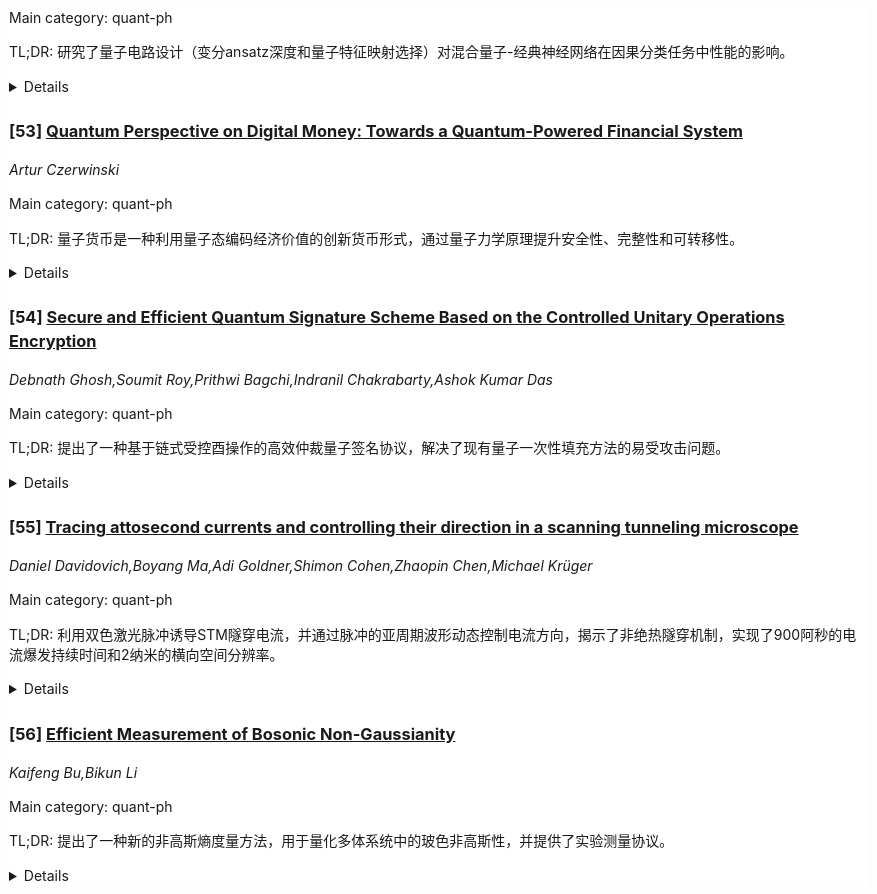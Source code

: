 Main category: quant-ph

TL;DR: 研究了量子电路设计（变分ansatz深度和量子特征映射选择）对混合量子-经典神经网络在因果分类任务中性能的影响。


<details><summary>Details</summary></details>


### [53] [Quantum Perspective on Digital Money: Towards a Quantum-Powered Financial System](https://arxiv.org/abs/2507.10227)
*Artur Czerwinski*

Main category: quant-ph

TL;DR: 量子货币是一种利用量子态编码经济价值的创新货币形式，通过量子力学原理提升安全性、完整性和可转移性。


<details><summary>Details</summary></details>


### [54] [Secure and Efficient Quantum Signature Scheme Based on the Controlled Unitary Operations Encryption](https://arxiv.org/abs/2507.10233)
*Debnath Ghosh,Soumit Roy,Prithwi Bagchi,Indranil Chakrabarty,Ashok Kumar Das*

Main category: quant-ph

TL;DR: 提出了一种基于链式受控酉操作的高效仲裁量子签名协议，解决了现有量子一次性填充方法的易受攻击问题。


<details><summary>Details</summary></details>


### [55] [Tracing attosecond currents and controlling their direction in a scanning tunneling microscope](https://arxiv.org/abs/2507.10252)
*Daniel Davidovich,Boyang Ma,Adi Goldner,Shimon Cohen,Zhaopin Chen,Michael Krüger*

Main category: quant-ph

TL;DR: 利用双色激光脉冲诱导STM隧穿电流，并通过脉冲的亚周期波形动态控制电流方向，揭示了非绝热隧穿机制，实现了900阿秒的电流爆发持续时间和2纳米的横向空间分辨率。


<details><summary>Details</summary></details>


### [56] [Efficient Measurement of Bosonic Non-Gaussianity](https://arxiv.org/abs/2507.10272)
*Kaifeng Bu,Bikun Li*

Main category: quant-ph

TL;DR: 提出了一种新的非高斯熵度量方法，用于量化多体系统中的玻色非高斯性，并提供了实验测量协议。


<details>
  <summary>Details</summary>
Motivation: 非高斯态在量子信息处理中是关键资源，需要有效的量化方法。

Method: 基于玻色纯态的自卷积性质，引入非高斯熵作为度量，并提出使用三个分束器和四个输入态副本的测量协议。
